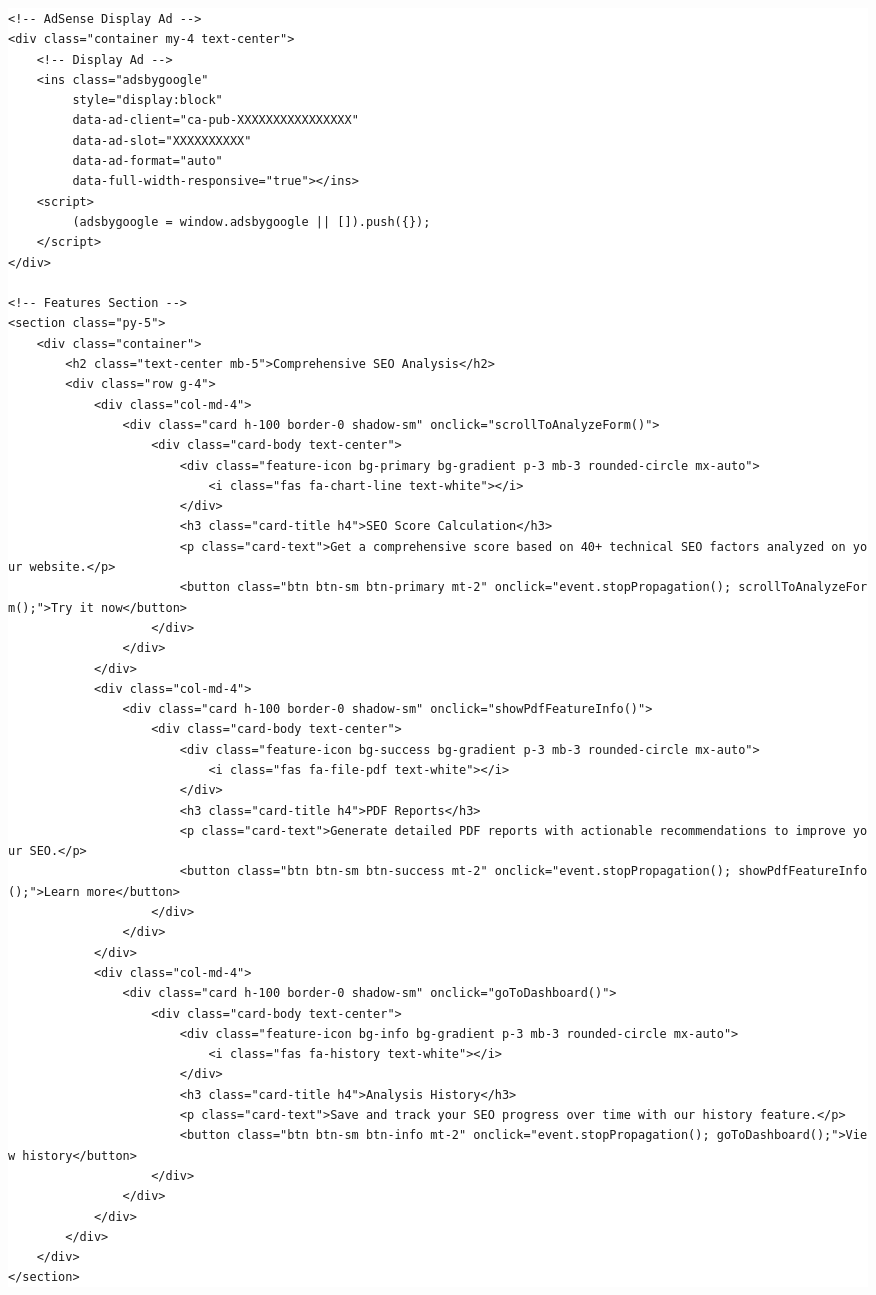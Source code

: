     <!-- AdSense Display Ad -->
    <div class="container my-4 text-center">
        <!-- Display Ad -->
        <ins class="adsbygoogle"
             style="display:block"
             data-ad-client="ca-pub-XXXXXXXXXXXXXXXX"
             data-ad-slot="XXXXXXXXXX"
             data-ad-format="auto"
             data-full-width-responsive="true"></ins>
        <script>
             (adsbygoogle = window.adsbygoogle || []).push({});
        </script>
    </div>

    <!-- Features Section -->
    <section class="py-5">
        <div class="container">
            <h2 class="text-center mb-5">Comprehensive SEO Analysis</h2>
            <div class="row g-4">
                <div class="col-md-4">
                    <div class="card h-100 border-0 shadow-sm" onclick="scrollToAnalyzeForm()">
                        <div class="card-body text-center">
                            <div class="feature-icon bg-primary bg-gradient p-3 mb-3 rounded-circle mx-auto">
                                <i class="fas fa-chart-line text-white"></i>
                            </div>
                            <h3 class="card-title h4">SEO Score Calculation</h3>
                            <p class="card-text">Get a comprehensive score based on 40+ technical SEO factors analyzed on your website.</p>
                            <button class="btn btn-sm btn-primary mt-2" onclick="event.stopPropagation(); scrollToAnalyzeForm();">Try it now</button>
                        </div>
                    </div>
                </div>
                <div class="col-md-4">
                    <div class="card h-100 border-0 shadow-sm" onclick="showPdfFeatureInfo()">
                        <div class="card-body text-center">
                            <div class="feature-icon bg-success bg-gradient p-3 mb-3 rounded-circle mx-auto">
                                <i class="fas fa-file-pdf text-white"></i>
                            </div>
                            <h3 class="card-title h4">PDF Reports</h3>
                            <p class="card-text">Generate detailed PDF reports with actionable recommendations to improve your SEO.</p>
                            <button class="btn btn-sm btn-success mt-2" onclick="event.stopPropagation(); showPdfFeatureInfo();">Learn more</button>
                        </div>
                    </div>
                </div>
                <div class="col-md-4">
                    <div class="card h-100 border-0 shadow-sm" onclick="goToDashboard()">
                        <div class="card-body text-center">
                            <div class="feature-icon bg-info bg-gradient p-3 mb-3 rounded-circle mx-auto">
                                <i class="fas fa-history text-white"></i>
                            </div>
                            <h3 class="card-title h4">Analysis History</h3>
                            <p class="card-text">Save and track your SEO progress over time with our history feature.</p>
                            <button class="btn btn-sm btn-info mt-2" onclick="event.stopPropagation(); goToDashboard();">View history</button>
                        </div>
                    </div>
                </div>
            </div>
        </div>
    </section>
